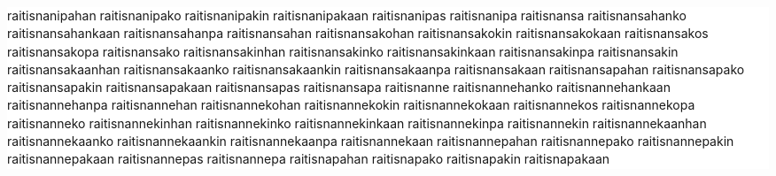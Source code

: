 raitisnanipahan
raitisnanipako
raitisnanipakin
raitisnanipakaan
raitisnanipas
raitisnanipa
raitisnansa
raitisnansahanko
raitisnansahankaan
raitisnansahanpa
raitisnansahan
raitisnansakohan
raitisnansakokin
raitisnansakokaan
raitisnansakos
raitisnansakopa
raitisnansako
raitisnansakinhan
raitisnansakinko
raitisnansakinkaan
raitisnansakinpa
raitisnansakin
raitisnansakaanhan
raitisnansakaanko
raitisnansakaankin
raitisnansakaanpa
raitisnansakaan
raitisnansapahan
raitisnansapako
raitisnansapakin
raitisnansapakaan
raitisnansapas
raitisnansapa
raitisnanne
raitisnannehanko
raitisnannehankaan
raitisnannehanpa
raitisnannehan
raitisnannekohan
raitisnannekokin
raitisnannekokaan
raitisnannekos
raitisnannekopa
raitisnanneko
raitisnannekinhan
raitisnannekinko
raitisnannekinkaan
raitisnannekinpa
raitisnannekin
raitisnannekaanhan
raitisnannekaanko
raitisnannekaankin
raitisnannekaanpa
raitisnannekaan
raitisnannepahan
raitisnannepako
raitisnannepakin
raitisnannepakaan
raitisnannepas
raitisnannepa
raitisnapahan
raitisnapako
raitisnapakin
raitisnapakaan